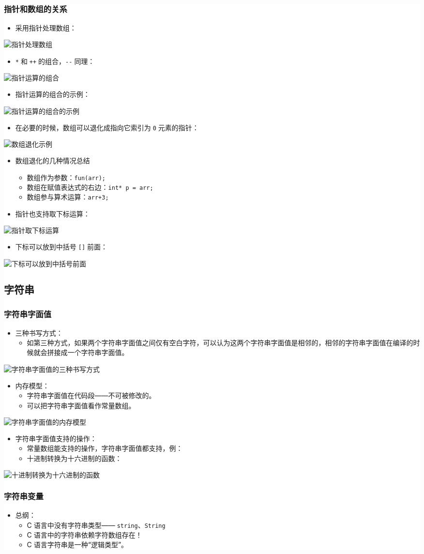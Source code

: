 ### 指针和数组的关系
+ 采用指针处理数组：

![指针处理数组](https://yugin-blog-1313489805.cos.ap-guangzhou.myqcloud.com/20250416143530.png)

+ `*` 和 `++` 的组合，`--` 同理：

![指针运算的组合](https://yugin-blog-1313489805.cos.ap-guangzhou.myqcloud.com/20250416144140.png)

+ 指针运算的组合的示例：

![指针运算的组合的示例](https://yugin-blog-1313489805.cos.ap-guangzhou.myqcloud.com/20250416144222.png)

+  在必要的时候，数组可以退化成指向它索引为 `0` 元素的指针：

![数组退化示例](https://yugin-blog-1313489805.cos.ap-guangzhou.myqcloud.com/20250416144603.png)

+ 数组退化的几种情况总结
	+ 数组作为参数：`fun(arr);`
	+ 数组在赋值表达式的右边：`int* p = arr;`
	+ 数组参与算术运算：`arr+3;`

 + 指针也支持取下标运算：

![指针取下标运算](https://yugin-blog-1313489805.cos.ap-guangzhou.myqcloud.com/20250416145337.png)

+ 下标可以放到中括号 `[]` 前面：

![下标可以放到中括号前面]( https://yugin-blog-1313489805.cos.ap-guangzhou.myqcloud.com/20250416145643.png )

## 字符串
### 字符串字面值
+ 三种书写方式：
	+ 如第三种方式，如果两个字符串字面值之间仅有空白字符，可以认为这两个字符串字面值是相邻的，相邻的字符串字面值在编译的时候就会拼接成一个字符串字面值。

![字符串字面值的三种书写方式](https://yugin-blog-1313489805.cos.ap-guangzhou.myqcloud.com/20250416150744.png)

+ 内存模型：
	+ 字符串字面值在代码段——不可被修改的。
	+ 可以把字符串字面值看作常量数组。

![字符串字面值的内存模型](https://yugin-blog-1313489805.cos.ap-guangzhou.myqcloud.com/20250416151840.png)

+ 字符串字面值支持的操作：
	+ 常量数组能支持的操作，字符串字面值都支持，例：
	+ 十进制转换为十六进制的函数：

![十进制转换为十六进制的函数](https://yugin-blog-1313489805.cos.ap-guangzhou.myqcloud.com/20250416152559.png)

### 字符串变量
+ 总纲：
	+ C 语言中没有字符串类型—— `string`、`String`
	+ C 语言中的字符串依赖字符数组存在！
	+ C 语言字符串是一种“逻辑类型”。
